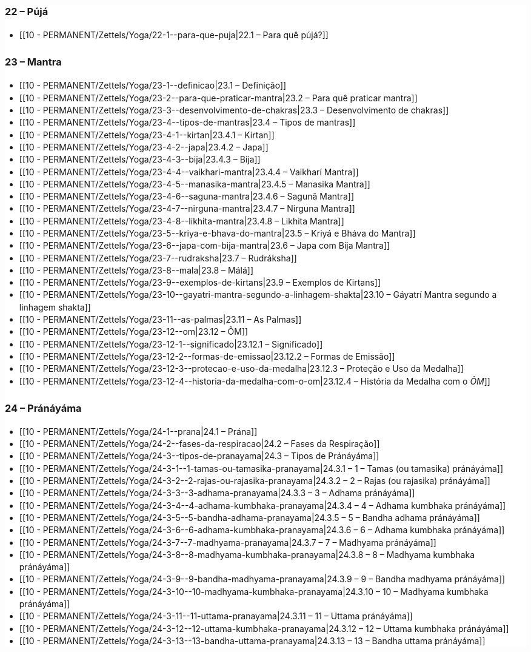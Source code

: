 ### 22 – Pújá

- [[10 - PERMANENT/Zettels/Yoga/22-1--para-que-puja\|22.1 – Para quê pújá?]]

### 23 – Mantra

- [[10 - PERMANENT/Zettels/Yoga/23-1--definicao\|23.1 – Definição]]
- [[10 - PERMANENT/Zettels/Yoga/23-2--para-que-praticar-mantra\|23.2 – Para quê praticar mantra]]
- [[10 - PERMANENT/Zettels/Yoga/23-3--desenvolvimento-de-chakras\|23.3 – Desenvolvimento de chakras]]
- [[10 - PERMANENT/Zettels/Yoga/23-4--tipos-de-mantras\|23.4 – Tipos de mantras]]
- [[10 - PERMANENT/Zettels/Yoga/23-4-1--kirtan\|23.4.1 – Kirtan]]
- [[10 - PERMANENT/Zettels/Yoga/23-4-2--japa\|23.4.2 – Japa]]
- [[10 - PERMANENT/Zettels/Yoga/23-4-3--bija\|23.4.3 – Bíja]]
- [[10 - PERMANENT/Zettels/Yoga/23-4-4--vaikhari-mantra\|23.4.4 – Vaikharí Mantra]]
- [[10 - PERMANENT/Zettels/Yoga/23-4-5--manasika-mantra\|23.4.5 – Manasika Mantra]]
- [[10 - PERMANENT/Zettels/Yoga/23-4-6--saguna-mantra\|23.4.6 – Sagunã Mantra]]
- [[10 - PERMANENT/Zettels/Yoga/23-4-7--nirguna-mantra\|23.4.7 – Nirguna Mantra]]
- [[10 - PERMANENT/Zettels/Yoga/23-4-8--likhita-mantra\|23.4.8 – Likhita Mantra]]
- [[10 - PERMANENT/Zettels/Yoga/23-5--kriya-e-bhava-do-mantra\|23.5 – Kriyá e Bháva do Mantra]]
- [[10 - PERMANENT/Zettels/Yoga/23-6--japa-com-bija-mantra\|23.6 – Japa com Bíja Mantra]]
- [[10 - PERMANENT/Zettels/Yoga/23-7--rudraksha\|23.7 – Rudráksha]]
- [[10 - PERMANENT/Zettels/Yoga/23-8--mala\|23.8 – Málá]]
- [[10 - PERMANENT/Zettels/Yoga/23-9--exemplos-de-kirtans\|23.9 – Exemplos de Kirtans]]
- [[10 - PERMANENT/Zettels/Yoga/23-10--gayatri-mantra-segundo-a-linhagem-shakta\|23.10 – Gáyatrí Mantra segundo a linhagem shakta]]
- [[10 - PERMANENT/Zettels/Yoga/23-11--as-palmas\|23.11 – As Palmas]]
- [[10 - PERMANENT/Zettels/Yoga/23-12--om\|23.12 – ÔM]]
- [[10 - PERMANENT/Zettels/Yoga/23-12-1--significado\|23.12.1 – Significado]]
- [[10 - PERMANENT/Zettels/Yoga/23-12-2--formas-de-emissao\|23.12.2 – Formas de Emissão]]
- [[10 - PERMANENT/Zettels/Yoga/23-12-3--protecao-e-uso-da-medalha\|23.12.3 – Proteção e Uso da Medalha]]
- [[10 - PERMANENT/Zettels/Yoga/23-12-4--historia-da-medalha-com-o-om\|23.12.4 – História da Medalha com o *ÔM*]]

### 24 – Pránáyáma

- [[10 - PERMANENT/Zettels/Yoga/24-1--prana\|24.1 – Prána]]
- [[10 - PERMANENT/Zettels/Yoga/24-2--fases-da-respiracao\|24.2 – Fases da Respiração]]
- [[10 - PERMANENT/Zettels/Yoga/24-3--tipos-de-pranayama\|24.3 – Tipos de Pránáyáma]]
- [[10 - PERMANENT/Zettels/Yoga/24-3-1--1-tamas-ou-tamasika-pranayama\|24.3.1 – 1 – Tamas (ou tamasika) pránáyáma]]
- [[10 - PERMANENT/Zettels/Yoga/24-3-2--2-rajas-ou-rajasika-pranayama\|24.3.2 – 2 – Rajas (ou rajasika) pránáyáma]]
- [[10 - PERMANENT/Zettels/Yoga/24-3-3--3-adhama-pranayama\|24.3.3 – 3 – Adhama pránáyáma]]
- [[10 - PERMANENT/Zettels/Yoga/24-3-4--4-adhama-kumbhaka-pranayama\|24.3.4 – 4 – Adhama kumbhaka pránáyáma]]
- [[10 - PERMANENT/Zettels/Yoga/24-3-5--5-bandha-adhama-pranayama\|24.3.5 – 5 – Bandha adhama pránáyáma]]
- [[10 - PERMANENT/Zettels/Yoga/24-3-6--6-adhama-kumbhaka-pranayama\|24.3.6 – 6 – Adhama kumbhaka pránáyáma]]
- [[10 - PERMANENT/Zettels/Yoga/24-3-7--7-madhyama-pranayama\|24.3.7 – 7 – Madhyama pránáyáma]]
- [[10 - PERMANENT/Zettels/Yoga/24-3-8--8-madhyama-kumbhaka-pranayama\|24.3.8 – 8 – Madhyama kumbhaka pránáyáma]]
- [[10 - PERMANENT/Zettels/Yoga/24-3-9--9-bandha-madhyama-pranayama\|24.3.9 – 9 – Bandha madhyama pránáyáma]]
- [[10 - PERMANENT/Zettels/Yoga/24-3-10--10-madhyama-kumbhaka-pranayama\|24.3.10 – 10 – Madhyama kumbhaka pránáyáma]]
- [[10 - PERMANENT/Zettels/Yoga/24-3-11--11-uttama-pranayama\|24.3.11 – 11 – Uttama pránáyáma]]
- [[10 - PERMANENT/Zettels/Yoga/24-3-12--12-uttama-kumbhaka-pranayama\|24.3.12 – 12 – Uttama kumbhaka pránáyáma]]
- [[10 - PERMANENT/Zettels/Yoga/24-3-13--13-bandha-uttama-pranayama\|24.3.13 – 13 – Bandha uttama pránáyáma]]